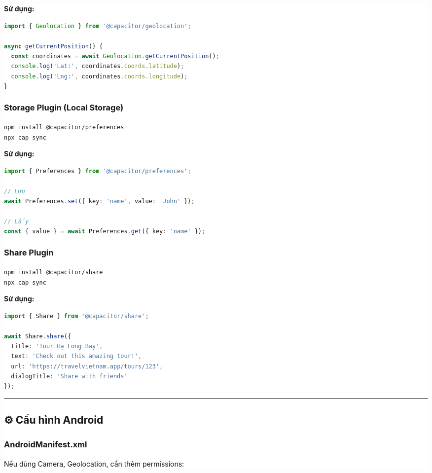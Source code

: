 **Sử dụng:**
```typescript
import { Geolocation } from '@capacitor/geolocation';

async getCurrentPosition() {
  const coordinates = await Geolocation.getCurrentPosition();
  console.log('Lat:', coordinates.coords.latitude);
  console.log('Lng:', coordinates.coords.longitude);
}
```

### Storage Plugin (Local Storage)
```bash
npm install @capacitor/preferences
npx cap sync
```

**Sử dụng:**
```typescript
import { Preferences } from '@capacitor/preferences';

// Lưu
await Preferences.set({ key: 'name', value: 'John' });

// Lấy
const { value } = await Preferences.get({ key: 'name' });
```

### Share Plugin
```bash
npm install @capacitor/share
npx cap sync
```

**Sử dụng:**
```typescript
import { Share } from '@capacitor/share';

await Share.share({
  title: 'Tour Hạ Long Bay',
  text: 'Check out this amazing tour!',
  url: 'https://travelvietnam.app/tours/123',
  dialogTitle: 'Share with friends'
});
```

---

## ⚙️ Cấu hình Android

### AndroidManifest.xml

Nếu dùng Camera, Geolocation, cần thêm permissions:
